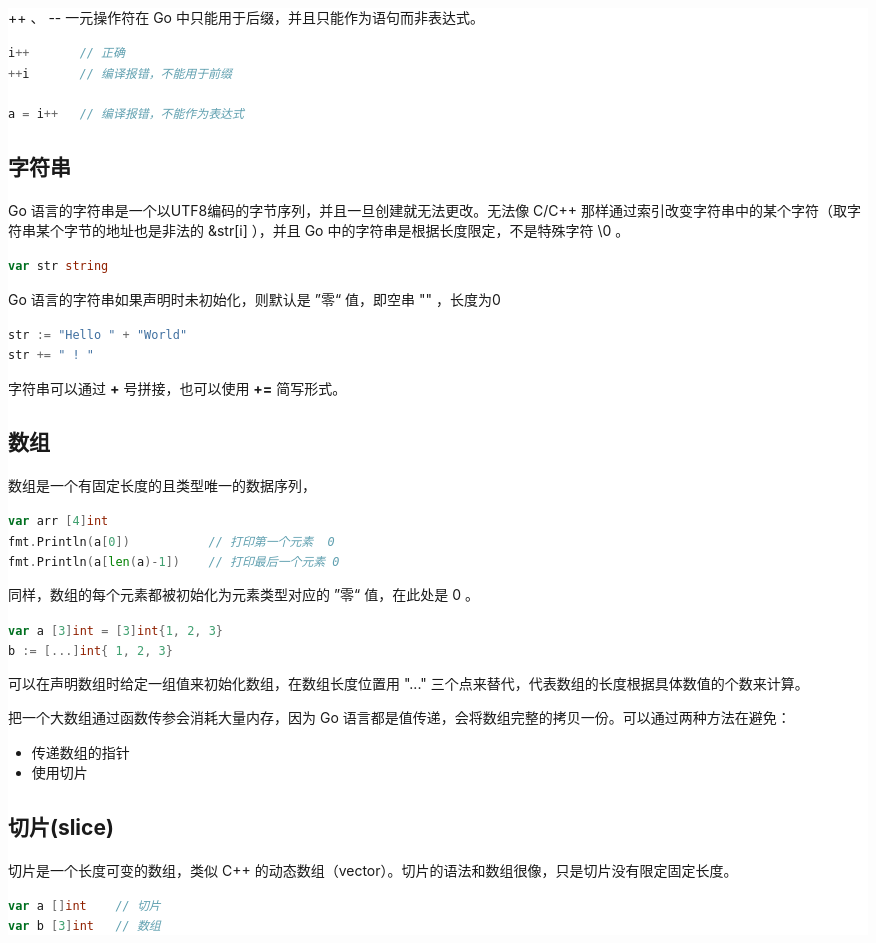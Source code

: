 ++ 、 -- 一元操作符在 Go 中只能用于后缀，并且只能作为语句而非表达式。

```go
i++       // 正确
++i       // 编译报错，不能用于前缀 

a = i++   // 编译报错，不能作为表达式
```

## 字符串

Go 语言的字符串是一个以UTF8编码的字节序列，并且一旦创建就无法更改。无法像 C/C++ 那样通过索引改变字符串中的某个字符（取字符串某个字节的地址也是非法的 &str[i] ），并且 Go 中的字符串是根据长度限定，不是特殊字符 \0 。

```go
var str string
```

Go 语言的字符串如果声明时未初始化，则默认是 ”零“ 值，即空串 "" ，长度为0

```go
str := "Hello " + "World"
str += " ! "
```

字符串可以通过 **+** 号拼接，也可以使用 **+=** 简写形式。

## 数组

数组是一个有固定长度的且类型唯一的数据序列，

```go
var arr [4]int
fmt.Println(a[0])           // 打印第一个元素  0
fmt.Println(a[len(a)-1])    // 打印最后一个元素 0
```

同样，数组的每个元素都被初始化为元素类型对应的 ”零“ 值，在此处是 0 。

```go
var	a [3]int = [3]int{1, 2, 3}
b := [...]int{ 1, 2, 3}
```

可以在声明数组时给定一组值来初始化数组，在数组长度位置用 "..." 三个点来替代，代表数组的长度根据具体数值的个数来计算。

把一个大数组通过函数传参会消耗大量内存，因为 Go 语言都是值传递，会将数组完整的拷贝一份。可以通过两种方法在避免：

- 传递数组的指针
- 使用切片

## 切片(slice)

切片是一个长度可变的数组，类似 C++ 的动态数组（vector）。切片的语法和数组很像，只是切片没有限定固定长度。

```go
var a []int    // 切片
var b [3]int   // 数组
```
